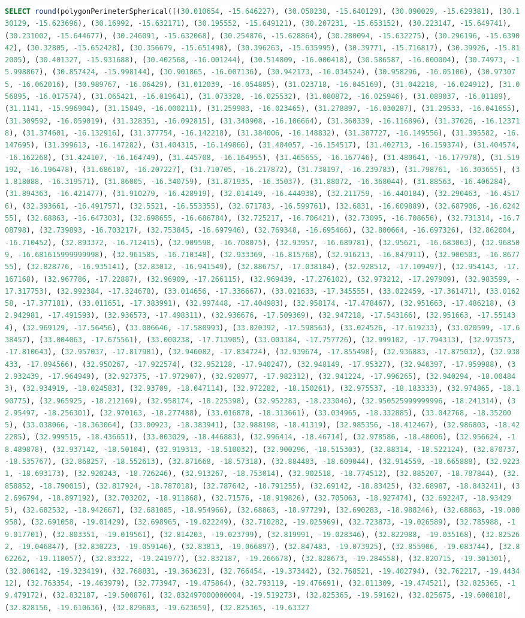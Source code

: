 ``` sql
SELECT round(polygonPerimeterSpherical([(30.010654, -15.646227), (30.050238, -15.640129), (30.090029, -15.629381), (30.130129, -15.623696), (30.16992, -15.632171), (30.195552, -15.649121), (30.207231, -15.653152), (30.223147, -15.649741), (30.231002, -15.644677), (30.246091, -15.632068), (30.254876, -15.628864), (30.280094, -15.632275), (30.296196, -15.639042), (30.32805, -15.652428), (30.356679, -15.651498), (30.396263, -15.635995), (30.39771, -15.716817), (30.39926, -15.812005), (30.401327, -15.931688), (30.402568, -16.001244), (30.514809, -16.000418), (30.586587, -16.000004), (30.74973, -15.998867), (30.857424, -15.998144), (30.901865, -16.007136), (30.942173, -16.034524), (30.958296, -16.05106), (30.973075, -16.062016), (30.989767, -16.06429), (31.012039, -16.054885), (31.023718, -16.045169), (31.042218, -16.024912), (31.056895, -16.017574), (31.065421, -16.019641), (31.073328, -16.025532), (31.080872, -16.025946), (31.089037, -16.01189), (31.1141, -15.996904), (31.15849, -16.000211), (31.259983, -16.023465), (31.278897, -16.030287), (31.29533, -16.041655), (31.309592, -16.059019), (31.328351, -16.092815), (31.340908, -16.106664), (31.360339, -16.116896), (31.37026, -16.123718), (31.374601, -16.132916), (31.377754, -16.142218), (31.384006, -16.148832), (31.387727, -16.149556), (31.395582, -16.147695), (31.399613, -16.147282), (31.404315, -16.149866), (31.404057, -16.154517), (31.402713, -16.159374), (31.404574, -16.162268), (31.424107, -16.164749), (31.445708, -16.164955), (31.465655, -16.167746), (31.480641, -16.177978), (31.519192, -16.196478), (31.686107, -16.207227), (31.710705, -16.217872), (31.738197, -16.239783), (31.798761, -16.303655), (31.818088, -16.319571), (31.86005, -16.340759), (31.871935, -16.35037), (31.88072, -16.368044), (31.88563, -16.406284), (31.894363, -16.421477), (31.910279, -16.428919), (32.014149, -16.444938), (32.211759, -16.440184), (32.290463, -16.45176), (32.393661, -16.491757), (32.5521, -16.553355), (32.671783, -16.599761), (32.6831, -16.609889), (32.687906, -16.624255), (32.68863, -16.647303), (32.698655, -16.686784), (32.725217, -16.706421), (32.73095, -16.708656), (32.731314, -16.708798), (32.739893, -16.703217), (32.753845, -16.697946), (32.769348, -16.695466), (32.800664, -16.697326), (32.862004, -16.710452), (32.893372, -16.712415), (32.909598, -16.708075), (32.93957, -16.689781), (32.95621, -16.683063), (32.968509, -16.681615999999998), (32.961585, -16.710348), (32.933369, -16.815768), (32.916213, -16.847911), (32.900503, -16.867755), (32.828776, -16.935141), (32.83012, -16.941549), (32.886757, -17.038184), (32.928512, -17.109497), (32.954143, -17.167168), (32.967786, -17.22887), (32.96909, -17.266115), (32.969439, -17.276102), (32.973212, -17.297909), (32.983599, -17.317753), (32.992384, -17.324678), (33.014656, -17.336667), (33.021633, -17.345555), (33.022459, -17.361471), (33.016258, -17.377181), (33.011651, -17.383991), (32.997448, -17.404983), (32.958174, -17.478467), (32.951663, -17.486218), (32.942981, -17.491593), (32.936573, -17.498311), (32.936676, -17.509369), (32.947218, -17.543166), (32.951663, -17.551434), (32.969129, -17.56456), (33.006646, -17.580993), (33.020392, -17.598563), (33.024526, -17.619233), (33.020599, -17.638457), (33.004063, -17.675561), (33.000238, -17.713905), (33.003184, -17.757726), (32.999102, -17.794313), (32.973573, -17.810643), (32.957037, -17.817981), (32.946082, -17.834724), (32.939674, -17.855498), (32.936883, -17.875032), (32.938433, -17.894566), (32.950267, -17.922574), (32.952128, -17.940247), (32.948149, -17.95327), (32.940397, -17.959988), (32.932439, -17.964949), (32.927375, -17.972907), (32.928977, -17.982312), (32.941224, -17.996265), (32.940294, -18.004843), (32.934919, -18.024583), (32.93709, -18.047114), (32.972282, -18.150261), (32.975537, -18.183333), (32.974865, -18.190775), (32.965925, -18.212169), (32.958174, -18.225398), (32.952283, -18.233046), (32.950525999999996, -18.241314), (32.95497, -18.256301), (32.970163, -18.277488), (33.016878, -18.313661), (33.034965, -18.332885), (33.042768, -18.352005), (33.038066, -18.363064), (33.00923, -18.383941), (32.988198, -18.41319), (32.985356, -18.412467), (32.986803, -18.422285), (32.999515, -18.436651), (33.003029, -18.446883), (32.996414, -18.46714), (32.978586, -18.48006), (32.956624, -18.489878), (32.937142, -18.50104), (32.919313, -18.510032), (32.900296, -18.515303), (32.88314, -18.522124), (32.870737, -18.535767), (32.868257, -18.552613), (32.871668, -18.57318), (32.884483, -18.609044), (32.914559, -18.665888), (32.92231, -18.693173), (32.920243, -18.726246), (32.913267, -18.753014), (32.902518, -18.774512), (32.885207, -18.787844), (32.858852, -18.790015), (32.817924, -18.787018), (32.787642, -18.791255), (32.69142, -18.83425), (32.68987, -18.843241), (32.696794, -18.897192), (32.703202, -18.911868), (32.71576, -18.919826), (32.705063, -18.927474), (32.692247, -18.934295), (32.682532, -18.942667), (32.681085, -18.954966), (32.68863, -18.97729), (32.690283, -18.988246), (32.68863, -19.000958), (32.691058, -19.01429), (32.698965, -19.022249), (32.710282, -19.025969), (32.723873, -19.026589), (32.785988, -19.017701), (32.803351, -19.019561), (32.814203, -19.023799), (32.819991, -19.028346), (32.822988, -19.035168), (32.825262, -19.046847), (32.830223, -19.059146), (32.83813, -19.066897), (32.847483, -19.073925), (32.855906, -19.083744), (32.862262, -19.118057), (32.83322, -19.241977), (32.832187, -19.266678), (32.828673, -19.284558), (32.820715, -19.301301), (32.806142, -19.323419), (32.768831, -19.363623), (32.766454, -19.373442), (32.768521, -19.402794), (32.762217, -19.443412), (32.763354, -19.463979), (32.773947, -19.475864), (32.793119, -19.476691), (32.811309, -19.474521), (32.825365, -19.479172), (32.832187, -19.500876), (32.832497000000004, -19.519273), (32.825365, -19.59162), (32.825675, -19.600818), (32.828156, -19.610636), (32.829603, -19.623659), (32.825365, -19.63327
```